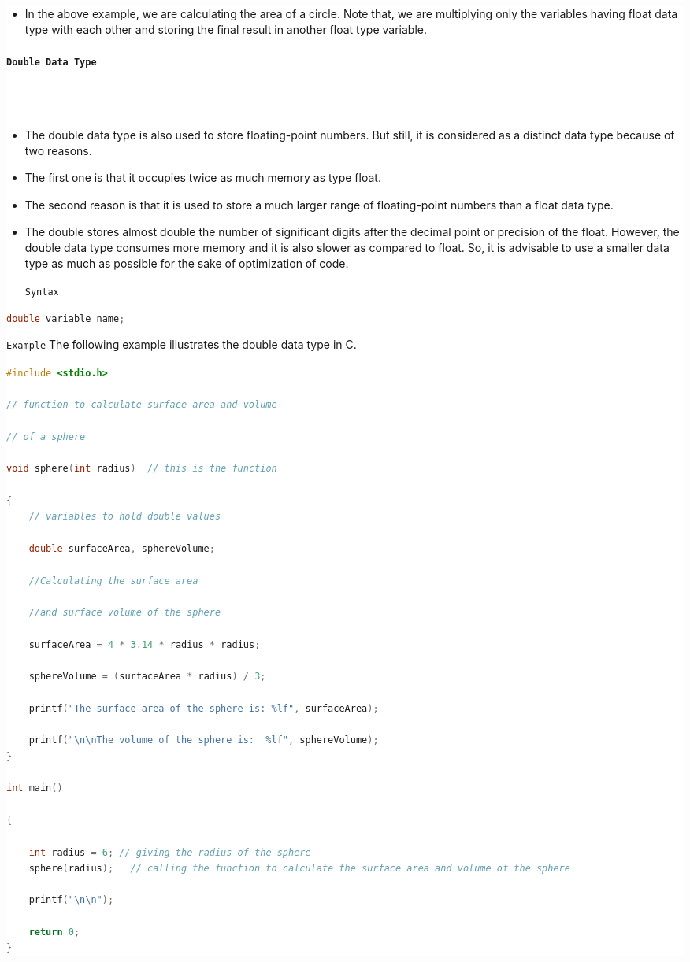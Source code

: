 
- In the above example, we are calculating the area of a circle. Note that, we are multiplying only the variables having float data type with each other and storing the final result in another float type variable.

#### `Double Data Type`
<br>
<br>

- The double data type is also used to store floating-point numbers. But still, it is considered as a distinct data type because of two reasons. 
- The first one is that it occupies twice as much memory as type float. 
- The second reason is that it is used to store a much larger range of floating-point numbers than a float data type.

- The double stores almost double the number of significant digits after the decimal point or precision of the float. However, the double data type consumes more memory and it  is also slower as compared to float. So, it is advisable to use a smaller data type as much as possible for the sake of optimization of code.

     `Syntax`
```c
double variable_name;
```

`Example`
The following example illustrates the double data type in C.
```c
#include <stdio.h>

// function to calculate surface area and volume

// of a sphere

void sphere(int radius)  // this is the function 

{
    // variables to hold double values

    double surfaceArea, sphereVolume;

    //Calculating the surface area 

    //and surface volume of the sphere

    surfaceArea = 4 * 3.14 * radius * radius;

    sphereVolume = (surfaceArea * radius) / 3; 

    printf("The surface area of the sphere is: %lf", surfaceArea);

    printf("\n\nThe volume of the sphere is:  %lf", sphereVolume);
} 

int main()

{

    int radius = 6; // giving the radius of the sphere
    sphere(radius);   // calling the function to calculate the surface area and volume of the sphere

    printf("\n\n");

    return 0;
}
```